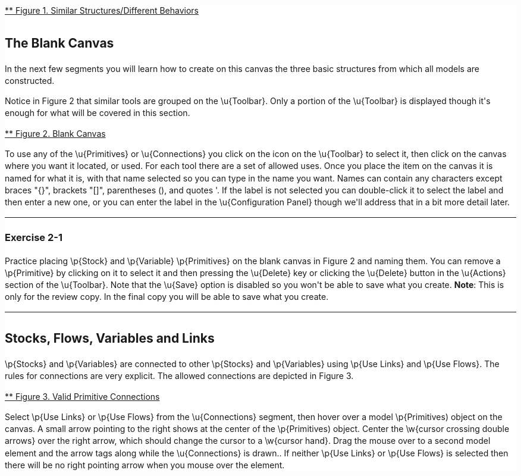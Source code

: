 <IFRAME SRC="http://InsightMaker.com/insight/5138?embed=0&editor=1&topBar=0&sideBar=1&zoom=0" TITLE="Figure 1. Similar Structures/Different Behaviors" width=950 height=650></IFRAME>

[** Figure 1. Similar Structures/Different Behaviors](http://insightmaker.com/insight/5138)

## The Blank Canvas ##

In the next few segments you will learn how to create on this canvas the three basic structures from which all models are constructed.

Notice in Figure 2 that similar tools are grouped on the \u{Toolbar}. Only a portion of the \u{Toolbar} is displayed though it's enough for what will be covered in this section.

<IFRAME SRC="http://InsightMaker.com/insight/5291?embed=0&editor=1&topBar=1&sideBar=1&zoom=0" TITLE="Figure 2. Blank Canvas" width=950 height=400></IFRAME>

[** Figure 2. Blank Canvas](http://insightmaker.com/insight/5291)

To use any of the \u{Primitives} or \u{Connections} you click on the icon on the \u{Toolbar} to select it, then click on the canvas where you want it located, or used. For each tool there are a set of allowed uses. Once you place the item on the canvas it is named for what it is, with that name selected so you can type in the name you want. Names can contain any characters except braces "{}", brackets "\[\]", parentheses \(\), and quotes '. If the label is not selected you can double-click it to select the label and then enter a new one, or you can enter the label in the \u{Configuration Panel} though we'll address that in a bit more detail later.

----------

### Exercise 2-1 ###

Practice placing \p{Stock} and \p{Variable} \p{Primitives} on the blank canvas in Figure 2 and naming them. You can remove a \p{Primitive} by clicking on it to select it and then pressing the \u{Delete} key or clicking the \u{Delete} button in the \u{Actions} section of the \u{Toolbar}. Note that the \u{Save} option is disabled so you won't be able to save what you create. **Note**: This is only for the review copy. In the final copy you will be able to save what you create.

----------

## Stocks, Flows, Variables and Links ##

\p{Stocks} and \p{Variables} are connected to other \p{Stocks} and \p{Variables} using \p{Use Links} and \p{Use Flows}. The rules for connections are very explicit. The allowed connections are depicted in Figure 3.

<IFRAME SRC="http://InsightMaker.com/insight/5275?embed=0&editor=1&topBar=1&sideBar=1&zoom=0" TITLE="Figure 3. Valid Primitive Connections" width=950 height=600></IFRAME>

[** Figure 3. Valid Primitive Connections](http://insightmaker.com/insight/5275)

Select \p{Use Links} or \p{Use Flows} from the \u{Connections} segment, then hover over a model \p{Primitives) object on the canvas. A small arrow pointing to the right shows at the center of the \p{Primitives) object. Center the \w{cursor crossing double arrows} over the right arrow, which should change the cursor to a \w{cursor hand}. Drag the mouse over to a second model element and the arrow tags along while the \u{Connections} is drawn.. If neither \p{Use Links} or \p{Use Flows} is selected then there will be no right pointing arrow when you mouse over the element.
